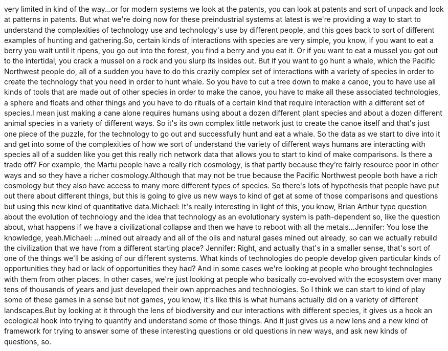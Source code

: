 very limited in kind of the way...or for modern systems we look at the patents, you can look at patents and sort of unpack and look at patterns in patents. But what we're doing now for these preindustrial systems at latest is we're providing a way to start to understand the complexities of technology use and technology's use by different people, and this goes back to sort of different examples of hunting and gathering.So, certain kinds of interactions with species are very simple, you know, if you want to eat a berry you wait until it ripens, you go out into the forest, you find a berry and you eat it. Or if you want to eat a mussel you got out to the intertidal, you crack a mussel on a rock and you slurp its insides out. But if you want to go hunt a whale, which the Pacific Northwest people do, all of a sudden you have to do this crazily complex set of interactions with a variety of species in order to create the technology that you need in order to hunt whale. So you have to cut a tree down to make a canoe, you to have use all kinds of tools that are made out of other species in order to make the canoe, you have to make all these associated technologies, a sphere and floats and other things and you have to do rituals of a certain kind that require interaction with a different set of species.I mean just making a cane alone requires humans using about a dozen different plant species and about a dozen different animal species in a variety of different ways. So it's its own complex little network just to create the canoe itself and that's just one piece of the puzzle, for the technology to go out and successfully hunt and eat a whale. So the data as we start to dive into it and get into some of the complexities of how we sort of understand the variety of different ways humans are interacting with species all of a sudden like you get this really rich network data that allows you to start to kind of make comparisons. Is there a trade off? For example, the Martu people have a really rich cosmology, is that partly because they’re fairly resource poor in other ways and so they have a richer cosmology.Although that may not be true because the Pacific Northwest people both have a rich cosmology but they also have access to many more different types of species. So there's lots of hypothesis that people have put out there about different things, but this is going to give us new ways to kind of get at some of those comparisons and questions but using this new kind of quantitative data.Michael: It's really interesting in light of this, you know, Brian Arthur type question about the evolution of technology and the idea that technology as an evolutionary system is path-dependent so, like the question about, what happens if we have a civilizational collapse and then we have to reboot with all the metals…Jennifer: You lose the knowledge, yeah.Michael: ...mined out already and all of the oils and natural gases mined out already, so can we actually rebuild the civilization that we have from a different starting place? Jennifer: Right, and actually that's in a smaller sense, that's sort of one of the things we'll be asking of our different systems. What kinds of technologies do people develop given particular kinds of opportunities they had or lack of opportunities they had? And in some cases we're looking at people who brought technologies with them from other places. In other cases, we're just looking at people who basically co-evolved with the ecosystem over many tens of thousands of years and just developed their own approaches and technologies. So I think we can start to kind of play some of these games in a sense but not games, you know, it's like this is what humans actually did on a variety of different landscapes.But by looking at it through the lens of biodiversity and our interactions with different species, it gives us a hook an ecological hook into trying to quantify and understand some of those things. And it just gives us a new lens and a new kind of framework for trying to answer some of these interesting questions or old questions in new ways, and ask new kinds of questions, so.